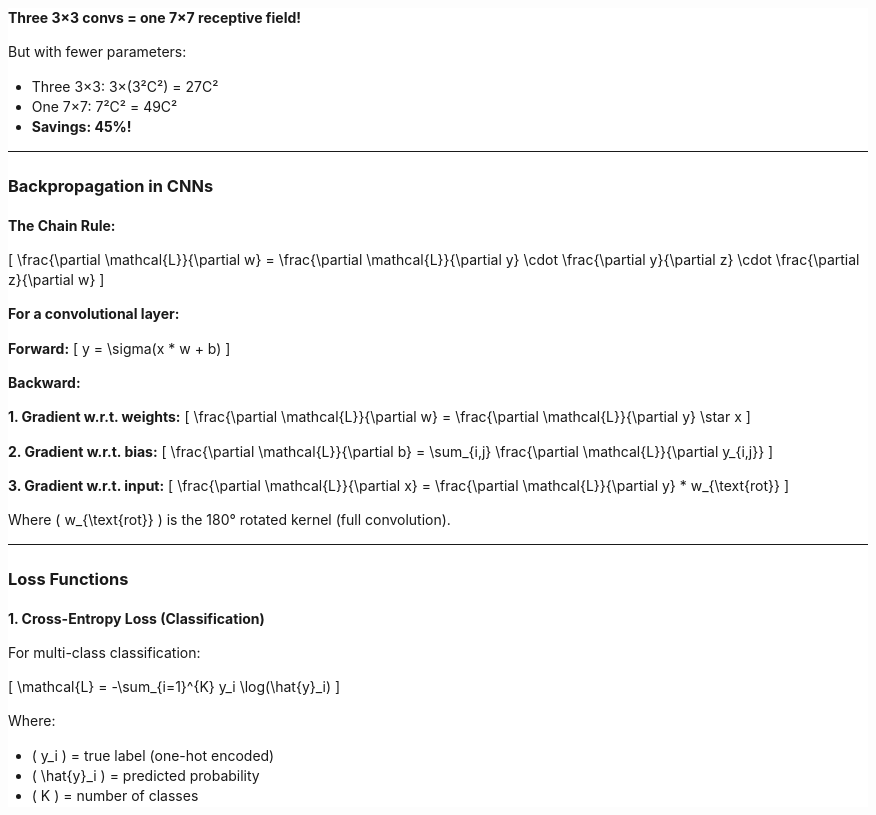 **Three 3×3 convs = one 7×7 receptive field!**

But with fewer parameters:
- Three 3×3: 3×(3²C²) = 27C²
- One 7×7: 7²C² = 49C²
- **Savings: 45%!**

---

### Backpropagation in CNNs

**The Chain Rule:**

\[
\frac{\partial \mathcal{L}}{\partial w} = \frac{\partial \mathcal{L}}{\partial y} \cdot \frac{\partial y}{\partial z} \cdot \frac{\partial z}{\partial w}
\]

**For a convolutional layer:**

**Forward:**
\[
y = \sigma(x * w + b)
\]

**Backward:**

**1. Gradient w.r.t. weights:**
\[
\frac{\partial \mathcal{L}}{\partial w} = \frac{\partial \mathcal{L}}{\partial y} \star x
\]

**2. Gradient w.r.t. bias:**
\[
\frac{\partial \mathcal{L}}{\partial b} = \sum_{i,j} \frac{\partial \mathcal{L}}{\partial y_{i,j}}
\]

**3. Gradient w.r.t. input:**
\[
\frac{\partial \mathcal{L}}{\partial x} = \frac{\partial \mathcal{L}}{\partial y} * w_{\text{rot}}
\]

Where \( w_{\text{rot}} \) is the 180° rotated kernel (full convolution).

---

### Loss Functions

**1. Cross-Entropy Loss (Classification)**

For multi-class classification:

\[
\mathcal{L} = -\sum_{i=1}^{K} y_i \log(\hat{y}_i)
\]

Where:
- \( y_i \) = true label (one-hot encoded)
- \( \hat{y}_i \) = predicted probability
- \( K \) = number of classes
